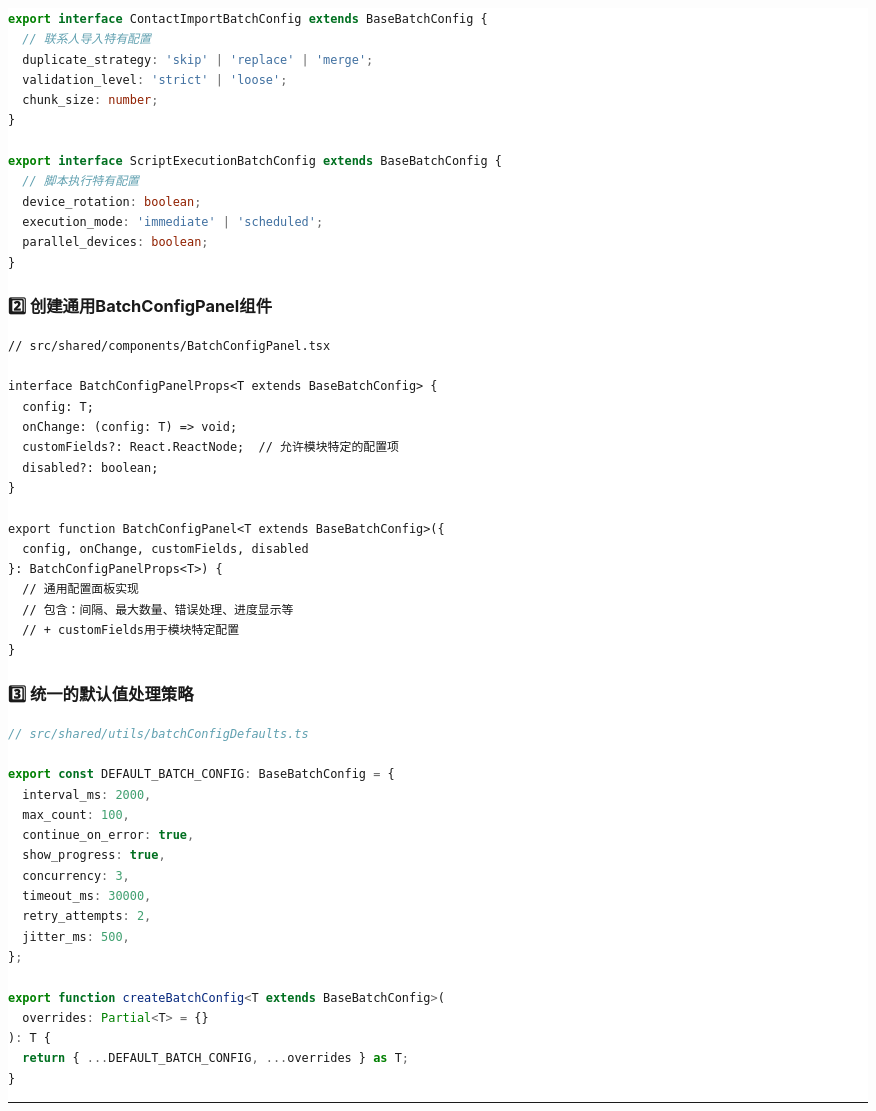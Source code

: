 ```typescript
export interface ContactImportBatchConfig extends BaseBatchConfig {
  // 联系人导入特有配置
  duplicate_strategy: 'skip' | 'replace' | 'merge';
  validation_level: 'strict' | 'loose';
  chunk_size: number;
}

export interface ScriptExecutionBatchConfig extends BaseBatchConfig {
  // 脚本执行特有配置
  device_rotation: boolean;
  execution_mode: 'immediate' | 'scheduled';
  parallel_devices: boolean;
}
```

### 2️⃣ **创建通用BatchConfigPanel组件**

```tsx
// src/shared/components/BatchConfigPanel.tsx

interface BatchConfigPanelProps<T extends BaseBatchConfig> {
  config: T;
  onChange: (config: T) => void;
  customFields?: React.ReactNode;  // 允许模块特定的配置项
  disabled?: boolean;
}

export function BatchConfigPanel<T extends BaseBatchConfig>({
  config, onChange, customFields, disabled 
}: BatchConfigPanelProps<T>) {
  // 通用配置面板实现
  // 包含：间隔、最大数量、错误处理、进度显示等
  // + customFields用于模块特定配置
}
```

### 3️⃣ **统一的默认值处理策略**

```typescript
// src/shared/utils/batchConfigDefaults.ts

export const DEFAULT_BATCH_CONFIG: BaseBatchConfig = {
  interval_ms: 2000,
  max_count: 100,
  continue_on_error: true,
  show_progress: true,
  concurrency: 3,
  timeout_ms: 30000,
  retry_attempts: 2,
  jitter_ms: 500,
};

export function createBatchConfig<T extends BaseBatchConfig>(
  overrides: Partial<T> = {}
): T {
  return { ...DEFAULT_BATCH_CONFIG, ...overrides } as T;
}
```

---